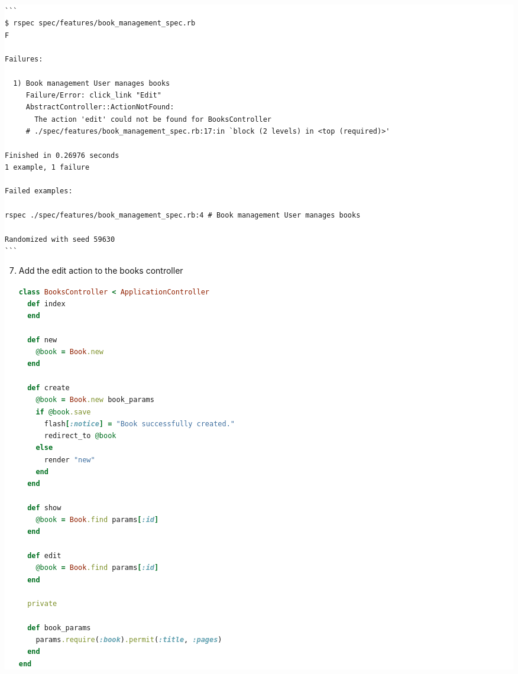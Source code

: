     ```
    $ rspec spec/features/book_management_spec.rb
    F

    Failures:

      1) Book management User manages books
         Failure/Error: click_link "Edit"
         AbstractController::ActionNotFound:
           The action 'edit' could not be found for BooksController
         # ./spec/features/book_management_spec.rb:17:in `block (2 levels) in <top (required)>'

    Finished in 0.26976 seconds
    1 example, 1 failure

    Failed examples:

    rspec ./spec/features/book_management_spec.rb:4 # Book management User manages books

    Randomized with seed 59630
    ```

7. Add the edit action to the books controller

    ```ruby
    class BooksController < ApplicationController
      def index
      end

      def new
        @book = Book.new
      end

      def create
        @book = Book.new book_params
        if @book.save
          flash[:notice] = "Book successfully created."
          redirect_to @book
        else
          render "new"
        end
      end

      def show
        @book = Book.find params[:id]
      end

      def edit
        @book = Book.find params[:id]
      end

      private

      def book_params
        params.require(:book).permit(:title, :pages)
      end
    end
    ```
